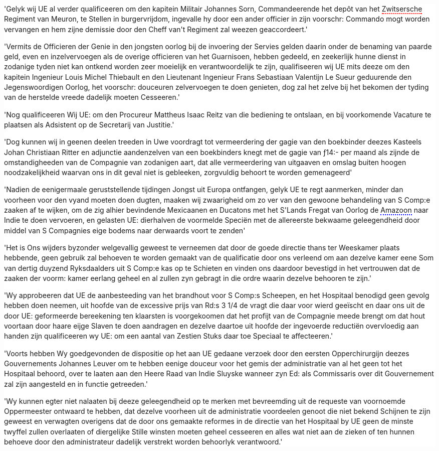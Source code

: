 'Gelyk wij UE al verder qualificeeren om den kapitein Militair Johannes Sorn, Commandeerende het depôt van het <span style="border-bottom: 2px dotted #FF0000;">Zwitsersche</span> Regiment van Meuron, te Stellen in burgervrijdom, ingevalle hy door een ander officier in zijn voorschr: Commando mogt worden vervangen en hem zijne demissie door den Cheff van't Regiment zal weezen geaccordeert.'

'Vermits de Officieren der Genie in den jongsten oorlog bij de invoering der Servies gelden daarin onder de benaming van paarde geld, even en inzelvervoegen als de overige officieren van het Guarnisoen, hebben gedeeld, en zeekerlijk hunne dienst in zodanige tyden niet kan ontkend worden zeer moeielijk en verantwoordelijk te zijn, qualifiseeren wij UE mits deeze om den kapitein Ingenieur Louis Michel Thiebault en den Lieutenant Ingenieur Frans Sebastiaan Valentijn Le Sueur geduurende den Jegenswoordigen Oorlog, het voorschr: douceuren zelvervoegen te doen genieten, dog zal het zelve bij het bekomen der tyding van de herstelde vreede dadelijk moeten Cesseeren.'

'Nog qualificeeren Wij UE: om den Procureur Mattheus Isaac Reitz van die bediening te ontslaan, en bij voorkomende Vacature te plaatsen als Adsistent op de Secretarij van Justitie.'

'Dog kunnen wij in geenen deelen treeden in Uwe voordragt tot vermeerdering der gagie van den boekbinder deezes Kasteels Johan Christiaan Ritter en adjunctie aandenzelven van een boekbinders knegt met de gagie van ƒ14:- per maand als zijnde de omstandigheeden van de Compagnie van zodanigen aart, dat alle vermeerdering van uitgaaven en omslag buiten hoogen noodzakelijkheid waarvan ons in dit geval niet is gebleeken, zorgvuldig behoort te worden gemenageerd'

'Nadien de eenigermaale geruststellende tijdingen Jongst uit Europa ontfangen, gelyk UE te regt aanmerken, minder dan voorheen voor den vyand moeten doen dugten, maaken wij zwaarigheid om zo ver van den gewoone behandeling van S Comp:e zaaken af te wijken, om de zig alhier bevindende Mexicaanen en Ducatons met het S'Lands Fregat van Oorlog de <span style="border-bottom: 2px dotted #0000FF;">Amazoon</span> naar Indie te doen vervoeren, en gelasten UE: dierhalven de voormelde Speciën met de allereerste bekwaame geleegendheid door middel van S Compagnies eige bodems naar derwaards voort te zenden'

'Het is Ons wijders byzonder welgevallig geweest te verneemen dat door de goede directie thans ter Weeskamer plaats hebbende, geen gebruik zal behoeven te worden gemaakt van de qualificatie door ons verleend om aan dezelve kamer eene Som van dertig duyzend Ryksdaalders uit S Comp:e kas op te Schieten en vinden ons daardoor bevestigd in het vertrouwen dat de zaaken der voorm: kamer eerlang geheel en al zullen zyn gebragt in die ordre waarin dezelve behooren te zijn.'

'Wy approbeeren dat UE de aanbesteeding van het brandhout voor S Comp:s Scheepen, en het Hospitaal benodigd geen gevolg hebben doen neemen, uit hoofde van de excessive prijs van Rd:s 3 1/4 de vragt die daar voor wierd geeïscht en daar ons uit de door UE: geformeerde bereekening ten klaarsten is voorgekoomen dat het profijt van de Compagnie meede brengt om dat hout voortaan door haare eijge Slaven te doen aandragen en dezelve daartoe uit hoofde der ingevoerde reductiën overvloedig aan handen zijn qualificeeren wy UE: om een aantal van Zestien Stuks daar toe Speciaal te affecteeren.'

'Voorts hebben Wy goedgevonden de dispositie op het aan UE gedaane verzoek door den eersten Opperchirurgijn deezes Gouvernements Johannes Leuver om te hebben eenige douceur voor het gemis der administratie van al het geen tot het Hospitaal behoord, over te laaten aan den Heere Raad van Indie Sluyske wanneer zyn Ed: als Commissaris over dit Gouvernement zal zijn aangesteld en in functie getreeden.'

'Wy kunnen egter niet nalaaten bij deeze geleegendheid op te merken met bevreemding uit de requeste van voornoemde Oppermeester ontwaard te hebben, dat dezelve voorheen uit de administratie voordeelen genoot die niet bekend Schijnen te zijn geweest en verwagten overigens dat de door ons gemaakte reformes in de directie van het Hospitaal by UE geen de minste twyffel zullen overlaaten of diergelijke Stille winsten moeten geheel cesseeren en alles wat niet aan de zieken of ten hunnen behoeve door den administrateur dadelijk verstrekt worden behoorlyk verantwoord.'
